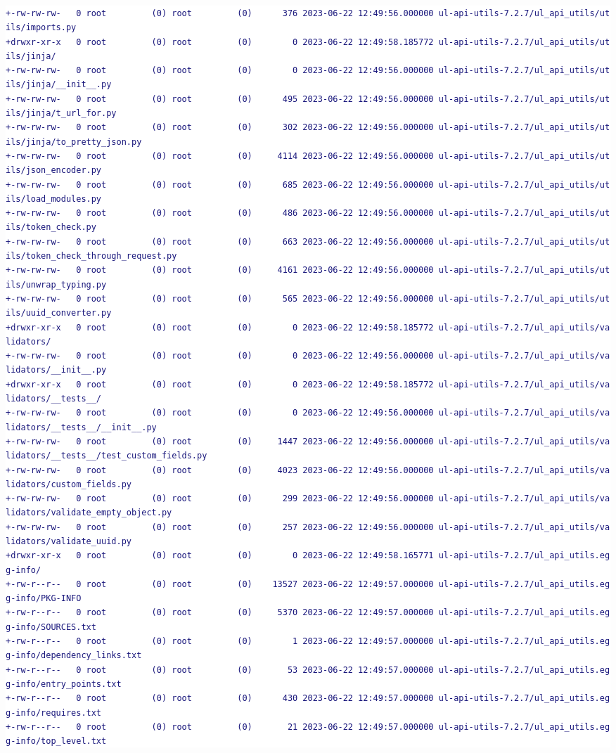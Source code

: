 ```diff
+-rw-rw-rw-   0 root         (0) root         (0)      376 2023-06-22 12:49:56.000000 ul-api-utils-7.2.7/ul_api_utils/utils/imports.py
+drwxr-xr-x   0 root         (0) root         (0)        0 2023-06-22 12:49:58.185772 ul-api-utils-7.2.7/ul_api_utils/utils/jinja/
+-rw-rw-rw-   0 root         (0) root         (0)        0 2023-06-22 12:49:56.000000 ul-api-utils-7.2.7/ul_api_utils/utils/jinja/__init__.py
+-rw-rw-rw-   0 root         (0) root         (0)      495 2023-06-22 12:49:56.000000 ul-api-utils-7.2.7/ul_api_utils/utils/jinja/t_url_for.py
+-rw-rw-rw-   0 root         (0) root         (0)      302 2023-06-22 12:49:56.000000 ul-api-utils-7.2.7/ul_api_utils/utils/jinja/to_pretty_json.py
+-rw-rw-rw-   0 root         (0) root         (0)     4114 2023-06-22 12:49:56.000000 ul-api-utils-7.2.7/ul_api_utils/utils/json_encoder.py
+-rw-rw-rw-   0 root         (0) root         (0)      685 2023-06-22 12:49:56.000000 ul-api-utils-7.2.7/ul_api_utils/utils/load_modules.py
+-rw-rw-rw-   0 root         (0) root         (0)      486 2023-06-22 12:49:56.000000 ul-api-utils-7.2.7/ul_api_utils/utils/token_check.py
+-rw-rw-rw-   0 root         (0) root         (0)      663 2023-06-22 12:49:56.000000 ul-api-utils-7.2.7/ul_api_utils/utils/token_check_through_request.py
+-rw-rw-rw-   0 root         (0) root         (0)     4161 2023-06-22 12:49:56.000000 ul-api-utils-7.2.7/ul_api_utils/utils/unwrap_typing.py
+-rw-rw-rw-   0 root         (0) root         (0)      565 2023-06-22 12:49:56.000000 ul-api-utils-7.2.7/ul_api_utils/utils/uuid_converter.py
+drwxr-xr-x   0 root         (0) root         (0)        0 2023-06-22 12:49:58.185772 ul-api-utils-7.2.7/ul_api_utils/validators/
+-rw-rw-rw-   0 root         (0) root         (0)        0 2023-06-22 12:49:56.000000 ul-api-utils-7.2.7/ul_api_utils/validators/__init__.py
+drwxr-xr-x   0 root         (0) root         (0)        0 2023-06-22 12:49:58.185772 ul-api-utils-7.2.7/ul_api_utils/validators/__tests__/
+-rw-rw-rw-   0 root         (0) root         (0)        0 2023-06-22 12:49:56.000000 ul-api-utils-7.2.7/ul_api_utils/validators/__tests__/__init__.py
+-rw-rw-rw-   0 root         (0) root         (0)     1447 2023-06-22 12:49:56.000000 ul-api-utils-7.2.7/ul_api_utils/validators/__tests__/test_custom_fields.py
+-rw-rw-rw-   0 root         (0) root         (0)     4023 2023-06-22 12:49:56.000000 ul-api-utils-7.2.7/ul_api_utils/validators/custom_fields.py
+-rw-rw-rw-   0 root         (0) root         (0)      299 2023-06-22 12:49:56.000000 ul-api-utils-7.2.7/ul_api_utils/validators/validate_empty_object.py
+-rw-rw-rw-   0 root         (0) root         (0)      257 2023-06-22 12:49:56.000000 ul-api-utils-7.2.7/ul_api_utils/validators/validate_uuid.py
+drwxr-xr-x   0 root         (0) root         (0)        0 2023-06-22 12:49:58.165771 ul-api-utils-7.2.7/ul_api_utils.egg-info/
+-rw-r--r--   0 root         (0) root         (0)    13527 2023-06-22 12:49:57.000000 ul-api-utils-7.2.7/ul_api_utils.egg-info/PKG-INFO
+-rw-r--r--   0 root         (0) root         (0)     5370 2023-06-22 12:49:57.000000 ul-api-utils-7.2.7/ul_api_utils.egg-info/SOURCES.txt
+-rw-r--r--   0 root         (0) root         (0)        1 2023-06-22 12:49:57.000000 ul-api-utils-7.2.7/ul_api_utils.egg-info/dependency_links.txt
+-rw-r--r--   0 root         (0) root         (0)       53 2023-06-22 12:49:57.000000 ul-api-utils-7.2.7/ul_api_utils.egg-info/entry_points.txt
+-rw-r--r--   0 root         (0) root         (0)      430 2023-06-22 12:49:57.000000 ul-api-utils-7.2.7/ul_api_utils.egg-info/requires.txt
+-rw-r--r--   0 root         (0) root         (0)       21 2023-06-22 12:49:57.000000 ul-api-utils-7.2.7/ul_api_utils.egg-info/top_level.txt
```
